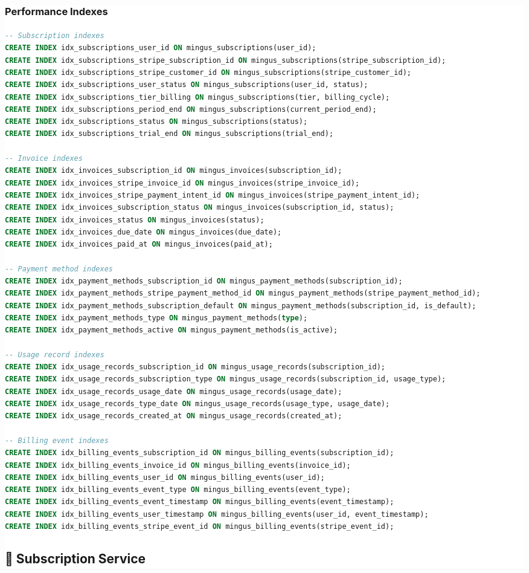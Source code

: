 ### **Performance Indexes**

```sql
-- Subscription indexes
CREATE INDEX idx_subscriptions_user_id ON mingus_subscriptions(user_id);
CREATE INDEX idx_subscriptions_stripe_subscription_id ON mingus_subscriptions(stripe_subscription_id);
CREATE INDEX idx_subscriptions_stripe_customer_id ON mingus_subscriptions(stripe_customer_id);
CREATE INDEX idx_subscriptions_user_status ON mingus_subscriptions(user_id, status);
CREATE INDEX idx_subscriptions_tier_billing ON mingus_subscriptions(tier, billing_cycle);
CREATE INDEX idx_subscriptions_period_end ON mingus_subscriptions(current_period_end);
CREATE INDEX idx_subscriptions_status ON mingus_subscriptions(status);
CREATE INDEX idx_subscriptions_trial_end ON mingus_subscriptions(trial_end);

-- Invoice indexes
CREATE INDEX idx_invoices_subscription_id ON mingus_invoices(subscription_id);
CREATE INDEX idx_invoices_stripe_invoice_id ON mingus_invoices(stripe_invoice_id);
CREATE INDEX idx_invoices_stripe_payment_intent_id ON mingus_invoices(stripe_payment_intent_id);
CREATE INDEX idx_invoices_subscription_status ON mingus_invoices(subscription_id, status);
CREATE INDEX idx_invoices_status ON mingus_invoices(status);
CREATE INDEX idx_invoices_due_date ON mingus_invoices(due_date);
CREATE INDEX idx_invoices_paid_at ON mingus_invoices(paid_at);

-- Payment method indexes
CREATE INDEX idx_payment_methods_subscription_id ON mingus_payment_methods(subscription_id);
CREATE INDEX idx_payment_methods_stripe_payment_method_id ON mingus_payment_methods(stripe_payment_method_id);
CREATE INDEX idx_payment_methods_subscription_default ON mingus_payment_methods(subscription_id, is_default);
CREATE INDEX idx_payment_methods_type ON mingus_payment_methods(type);
CREATE INDEX idx_payment_methods_active ON mingus_payment_methods(is_active);

-- Usage record indexes
CREATE INDEX idx_usage_records_subscription_id ON mingus_usage_records(subscription_id);
CREATE INDEX idx_usage_records_subscription_type ON mingus_usage_records(subscription_id, usage_type);
CREATE INDEX idx_usage_records_usage_date ON mingus_usage_records(usage_date);
CREATE INDEX idx_usage_records_type_date ON mingus_usage_records(usage_type, usage_date);
CREATE INDEX idx_usage_records_created_at ON mingus_usage_records(created_at);

-- Billing event indexes
CREATE INDEX idx_billing_events_subscription_id ON mingus_billing_events(subscription_id);
CREATE INDEX idx_billing_events_invoice_id ON mingus_billing_events(invoice_id);
CREATE INDEX idx_billing_events_user_id ON mingus_billing_events(user_id);
CREATE INDEX idx_billing_events_event_type ON mingus_billing_events(event_type);
CREATE INDEX idx_billing_events_event_timestamp ON mingus_billing_events(event_timestamp);
CREATE INDEX idx_billing_events_user_timestamp ON mingus_billing_events(user_id, event_timestamp);
CREATE INDEX idx_billing_events_stripe_event_id ON mingus_billing_events(stripe_event_id);
```

## 🚀 **Subscription Service**
